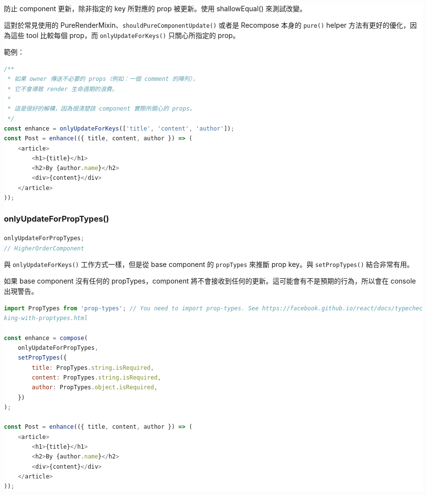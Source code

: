 防止 component 更新，除非指定的 key 所對應的 prop 被更新。使用 shallowEqual() 來測試改變。

這對於常見使用的 PureRenderMixin、`shouldPureComponentUpdate()` 或者是 Recompose 本身的 `pure()` helper 方法有更好的優化，因為這些 tool 比較每個 prop，而 `onlyUpdateForKeys()` 只關心所指定的 prop。

範例：

```js
/**
 * 如果 owner 傳送不必要的 props（例如：一個 comment 的陣列），
 * 它不會導致 render 生命週期的浪費。
 *
 * 這是很好的解構，因為很清楚該 component 實際所關心的 props。
 */
const enhance = onlyUpdateForKeys(['title', 'content', 'author']);
const Post = enhance(({ title, content, author }) => (
	<article>
		<h1>{title}</h1>
		<h2>By {author.name}</h2>
		<div>{content}</div>
	</article>
));
```

### onlyUpdateForPropTypes()

```js
onlyUpdateForPropTypes;
// HigherOrderComponent
```

與 `onlyUpdateForKeys()` 工作方式一樣，但是從 base component 的 `propTypes` 來推斷 prop key。與 `setPropTypes()` 結合非常有用。

如果 base component 沒有任何的 propTypes，component 將不會接收到任何的更新。這可能會有不是預期的行為，所以會在 console 出現警告。

```js
import PropTypes from 'prop-types'; // You need to import prop-types. See https://facebook.github.io/react/docs/typechecking-with-proptypes.html

const enhance = compose(
	onlyUpdateForPropTypes,
	setPropTypes({
		title: PropTypes.string.isRequired,
		content: PropTypes.string.isRequired,
		author: PropTypes.object.isRequired,
	})
);

const Post = enhance(({ title, content, author }) => (
	<article>
		<h1>{title}</h1>
		<h2>By {author.name}</h2>
		<div>{content}</div>
	</article>
));
```
